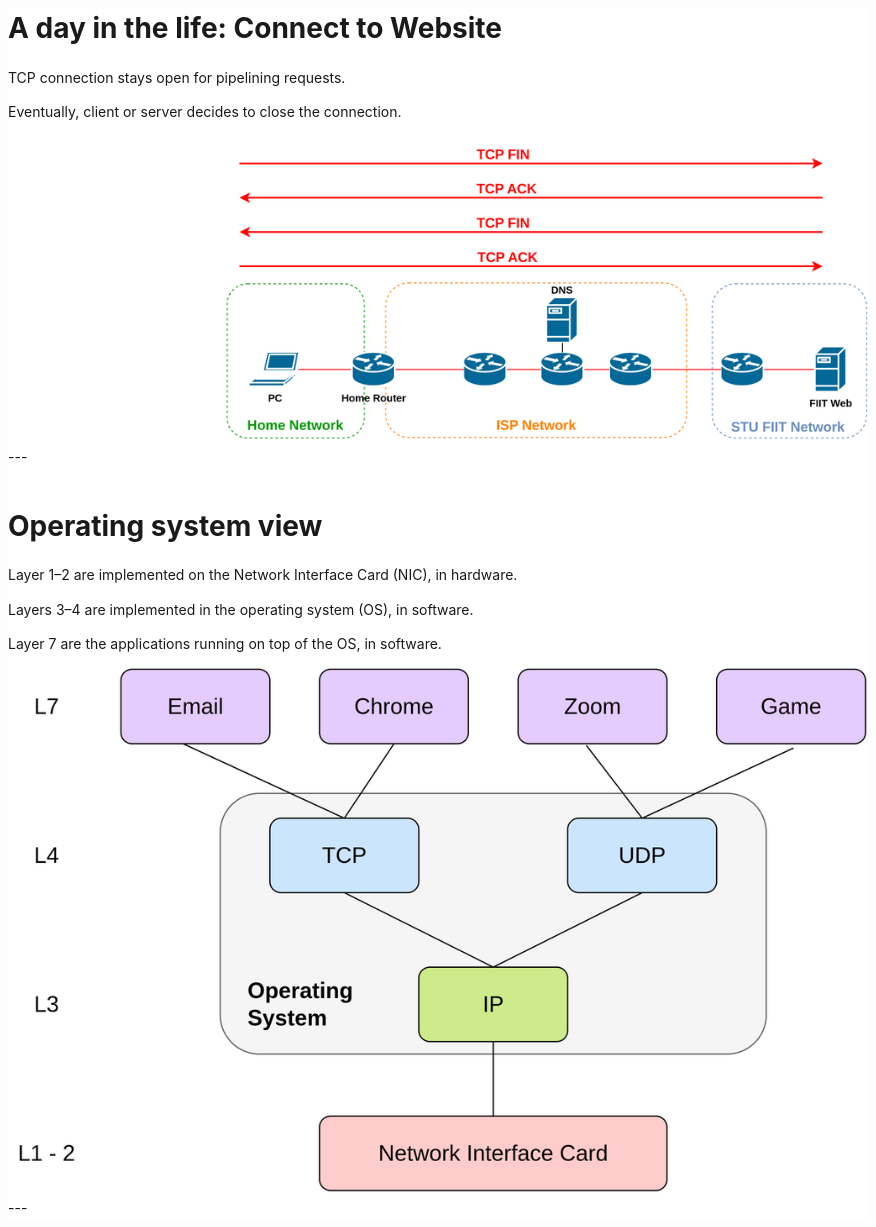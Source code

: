 # A day in the life: Connect to Website

TCP connection stays open for pipelining requests.

Eventually, client or server decides to close the connection.

<img src="./images/l5-day-tcp-4-way-hs.png" class="pb-0 h-80" />
---

# Operating system view

Layer 1–2 are implemented on the Network Interface Card (NIC), in hardware.

Layers 3–4 are implemented in the operating system (OS), in software.

Layer 7 are the applications running on top of the OS, in software.

<img src="./images/l5-os-view.png" class="pl-40 h-80" />
---
